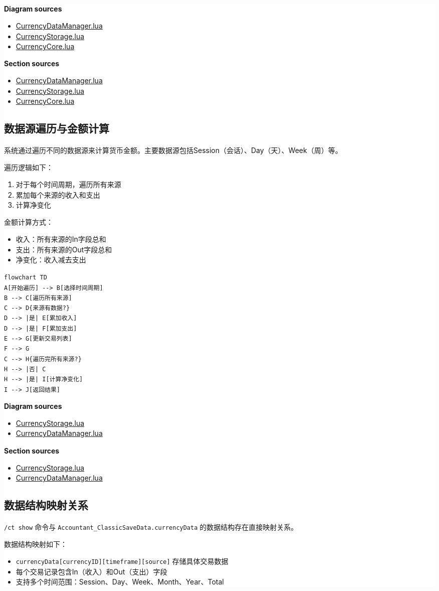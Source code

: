 **Diagram sources**
- [CurrencyDataManager.lua](file://CurrencyTracker/CurrencyDataManager.lua#L40-L75)
- [CurrencyStorage.lua](file://CurrencyTracker/CurrencyStorage.lua#L500-L550)
- [CurrencyCore.lua](file://CurrencyTracker/CurrencyCore.lua#L1100-L1149)

**Section sources**
- [CurrencyDataManager.lua](file://CurrencyTracker/CurrencyDataManager.lua#L40-L75)
- [CurrencyStorage.lua](file://CurrencyTracker/CurrencyStorage.lua#L500-L550)
- [CurrencyCore.lua](file://CurrencyTracker/CurrencyCore.lua#L1100-L1149)

## 数据源遍历与金额计算
系统通过遍历不同的数据源来计算货币金额。主要数据源包括Session（会话）、Day（天）、Week（周）等。

遍历逻辑如下：
1. 对于每个时间周期，遍历所有来源
2. 累加每个来源的收入和支出
3. 计算净变化

金额计算方式：
- 收入：所有来源的In字段总和
- 支出：所有来源的Out字段总和
- 净变化：收入减去支出

```mermaid
flowchart TD
A[开始遍历] --> B[选择时间周期]
B --> C[遍历所有来源]
C --> D{来源有数据?}
D --> |是| E[累加收入]
D --> |是| F[累加支出]
E --> G[更新交易列表]
F --> G
C --> H{遍历完所有来源?}
H --> |否| C
H --> |是| I[计算净变化]
I --> J[返回结果]
```

**Diagram sources**
- [CurrencyStorage.lua](file://CurrencyTracker/CurrencyStorage.lua#L500-L550)
- [CurrencyDataManager.lua](file://CurrencyTracker/CurrencyDataManager.lua#L40-L75)

**Section sources**
- [CurrencyStorage.lua](file://CurrencyTracker/CurrencyStorage.lua#L500-L550)
- [CurrencyDataManager.lua](file://CurrencyTracker/CurrencyDataManager.lua#L40-L75)

## 数据结构映射关系
`/ct show` 命令与 `Accountant_ClassicSaveData.currencyData` 的数据结构存在直接映射关系。

数据结构映射如下：
- `currencyData[currencyID][timeframe][source]` 存储具体交易数据
- 每个交易记录包含In（收入）和Out（支出）字段
- 支持多个时间范围：Session、Day、Week、Month、Year、Total
